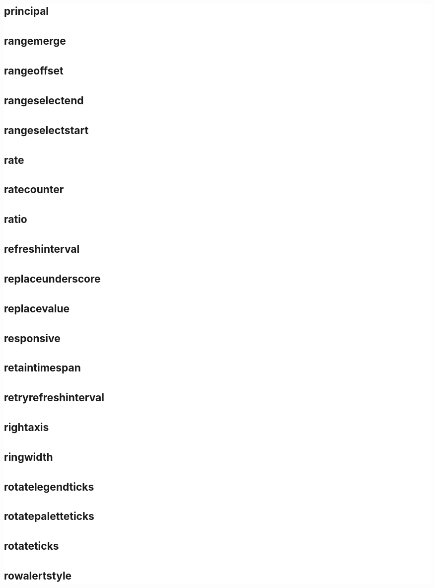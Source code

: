 ## principal

## rangemerge

## rangeoffset

## rangeselectend

## rangeselectstart

## rate

## ratecounter

## ratio

## refreshinterval

## replaceunderscore

## replacevalue

## responsive

## retaintimespan

## retryrefreshinterval

## rightaxis

## ringwidth

## rotatelegendticks

## rotatepaletteticks

## rotateticks

## rowalertstyle
